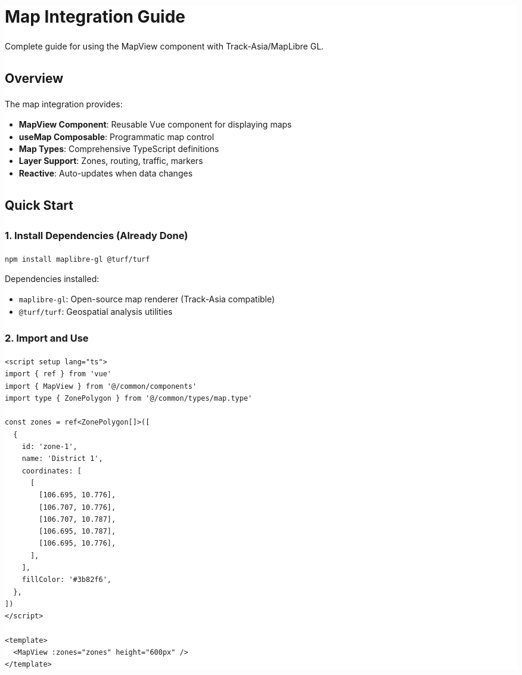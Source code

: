 # Map Integration Guide

Complete guide for using the MapView component with Track-Asia/MapLibre GL.

## Overview

The map integration provides:
- **MapView Component**: Reusable Vue component for displaying maps
- **useMap Composable**: Programmatic map control
- **Map Types**: Comprehensive TypeScript definitions
- **Layer Support**: Zones, routing, traffic, markers
- **Reactive**: Auto-updates when data changes

## Quick Start

### 1. Install Dependencies (Already Done)

```bash
npm install maplibre-gl @turf/turf
```

Dependencies installed:
- `maplibre-gl`: Open-source map renderer (Track-Asia compatible)
- `@turf/turf`: Geospatial analysis utilities

### 2. Import and Use

```vue
<script setup lang="ts">
import { ref } from 'vue'
import { MapView } from '@/common/components'
import type { ZonePolygon } from '@/common/types/map.type'

const zones = ref<ZonePolygon[]>([
  {
    id: 'zone-1',
    name: 'District 1',
    coordinates: [
      [
        [106.695, 10.776],
        [106.707, 10.776],
        [106.707, 10.787],
        [106.695, 10.787],
        [106.695, 10.776],
      ],
    ],
    fillColor: '#3b82f6',
  },
])
</script>

<template>
  <MapView :zones="zones" height="600px" />
</template>
```
